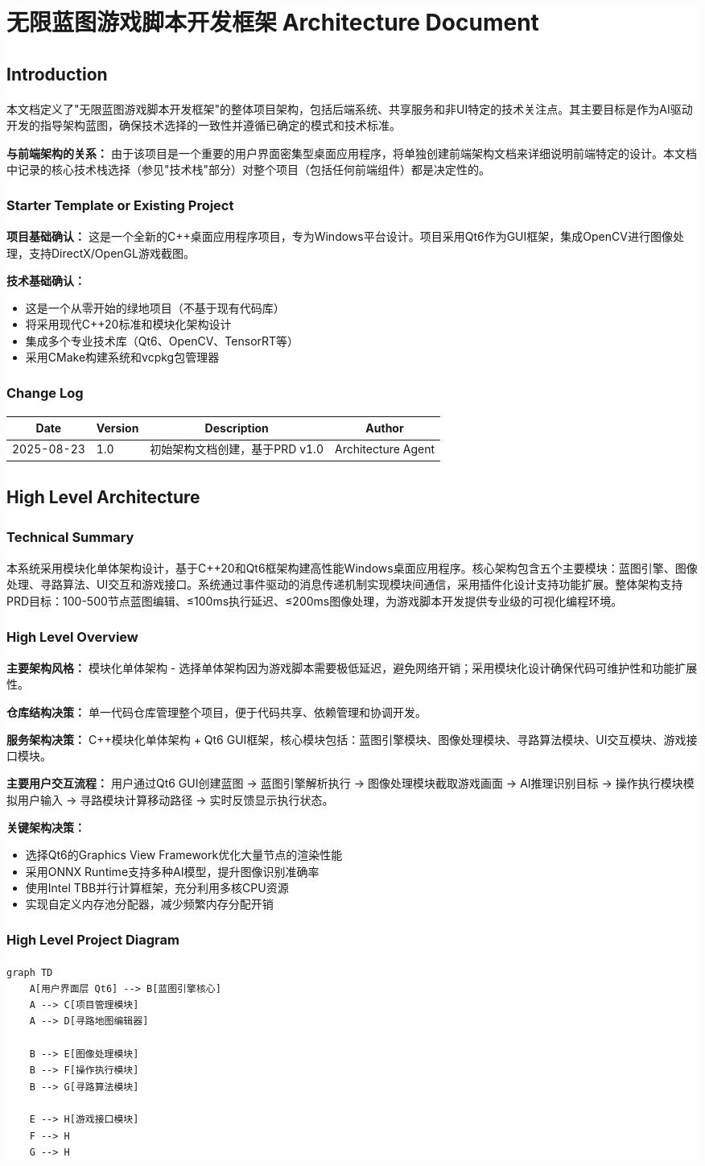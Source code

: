 # 无限蓝图游戏脚本开发框架 Architecture Document

## Introduction

本文档定义了"无限蓝图游戏脚本开发框架"的整体项目架构，包括后端系统、共享服务和非UI特定的技术关注点。其主要目标是作为AI驱动开发的指导架构蓝图，确保技术选择的一致性并遵循已确定的模式和技术标准。

**与前端架构的关系：**
由于该项目是一个重要的用户界面密集型桌面应用程序，将单独创建前端架构文档来详细说明前端特定的设计。本文档中记录的核心技术栈选择（参见"技术栈"部分）对整个项目（包括任何前端组件）都是决定性的。

### Starter Template or Existing Project

**项目基础确认：** 这是一个全新的C++桌面应用程序项目，专为Windows平台设计。项目采用Qt6作为GUI框架，集成OpenCV进行图像处理，支持DirectX/OpenGL游戏截图。

**技术基础确认：**
- 这是一个从零开始的绿地项目（不基于现有代码库）
- 将采用现代C++20标准和模块化架构设计
- 集成多个专业技术库（Qt6、OpenCV、TensorRT等）
- 采用CMake构建系统和vcpkg包管理器

### Change Log

| Date | Version | Description | Author |
|------|------|-------------|--------|
| 2025-08-23 | 1.0 | 初始架构文档创建，基于PRD v1.0 | Architecture Agent |

## High Level Architecture

### Technical Summary

本系统采用模块化单体架构设计，基于C++20和Qt6框架构建高性能Windows桌面应用程序。核心架构包含五个主要模块：蓝图引擎、图像处理、寻路算法、UI交互和游戏接口。系统通过事件驱动的消息传递机制实现模块间通信，采用插件化设计支持功能扩展。整体架构支持PRD目标：100-500节点蓝图编辑、≤100ms执行延迟、≤200ms图像处理，为游戏脚本开发提供专业级的可视化编程环境。

### High Level Overview

**主要架构风格：** 模块化单体架构 - 选择单体架构因为游戏脚本需要极低延迟，避免网络开销；采用模块化设计确保代码可维护性和功能扩展性。

**仓库结构决策：** 单一代码仓库管理整个项目，便于代码共享、依赖管理和协调开发。

**服务架构决策：** C++模块化单体架构 + Qt6 GUI框架，核心模块包括：蓝图引擎模块、图像处理模块、寻路算法模块、UI交互模块、游戏接口模块。

**主要用户交互流程：** 用户通过Qt6 GUI创建蓝图 → 蓝图引擎解析执行 → 图像处理模块截取游戏画面 → AI推理识别目标 → 操作执行模块模拟用户输入 → 寻路模块计算移动路径 → 实时反馈显示执行状态。

**关键架构决策：**
- 选择Qt6的Graphics View Framework优化大量节点的渲染性能
- 采用ONNX Runtime支持多种AI模型，提升图像识别准确率
- 使用Intel TBB并行计算框架，充分利用多核CPU资源
- 实现自定义内存池分配器，减少频繁内存分配开销

### High Level Project Diagram

```mermaid
graph TD
    A[用户界面层 Qt6] --> B[蓝图引擎核心]
    A --> C[项目管理模块]
    A --> D[寻路地图编辑器]
    
    B --> E[图像处理模块]
    B --> F[操作执行模块]
    B --> G[寻路算法模块]
    
    E --> H[游戏接口模块]
    F --> H
    G --> H
```